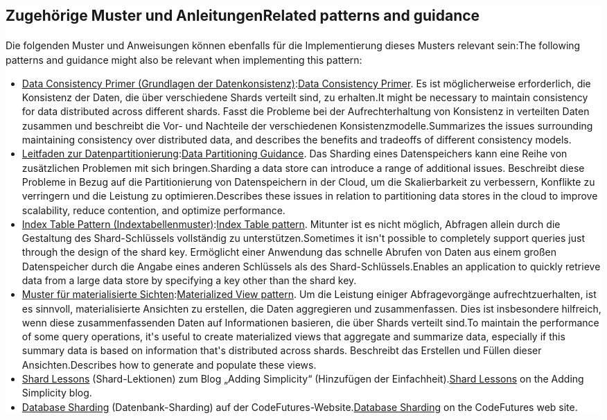 ## <a name="related-patterns-and-guidance"></a><span data-ttu-id="ee89a-293">Zugehörige Muster und Anleitungen</span><span class="sxs-lookup"><span data-stu-id="ee89a-293">Related patterns and guidance</span></span>

<span data-ttu-id="ee89a-294">Die folgenden Muster und Anweisungen können ebenfalls für die Implementierung dieses Musters relevant sein:</span><span class="sxs-lookup"><span data-stu-id="ee89a-294">The following patterns and guidance might also be relevant when implementing this pattern:</span></span>
- <span data-ttu-id="ee89a-295">[Data Consistency Primer (Grundlagen der Datenkonsistenz)](https://msdn.microsoft.com/library/dn589800.aspx):</span><span class="sxs-lookup"><span data-stu-id="ee89a-295">[Data Consistency Primer](https://msdn.microsoft.com/library/dn589800.aspx).</span></span> <span data-ttu-id="ee89a-296">Es ist möglicherweise erforderlich, die Konsistenz der Daten, die über verschiedene Shards verteilt sind, zu erhalten.</span><span class="sxs-lookup"><span data-stu-id="ee89a-296">It might be necessary to maintain consistency for data distributed across different shards.</span></span> <span data-ttu-id="ee89a-297">Fasst die Probleme bei der Aufrechterhaltung von Konsistenz in verteilten Daten zusammen und beschreibt die Vor- und Nachteile der verschiedenen Konsistenzmodelle.</span><span class="sxs-lookup"><span data-stu-id="ee89a-297">Summarizes the issues surrounding maintaining consistency over distributed data, and describes the benefits and tradeoffs of different consistency models.</span></span>
- <span data-ttu-id="ee89a-298">[Leitfaden zur Datenpartitionierung](https://msdn.microsoft.com/library/dn589795.aspx):</span><span class="sxs-lookup"><span data-stu-id="ee89a-298">[Data Partitioning Guidance](https://msdn.microsoft.com/library/dn589795.aspx).</span></span> <span data-ttu-id="ee89a-299">Das Sharding eines Datenspeichers kann eine Reihe von zusätzlichen Problemen mit sich bringen.</span><span class="sxs-lookup"><span data-stu-id="ee89a-299">Sharding a data store can introduce a range of additional issues.</span></span> <span data-ttu-id="ee89a-300">Beschreibt diese Probleme in Bezug auf die Partitionierung von Datenspeichern in der Cloud, um die Skalierbarkeit zu verbessern, Konflikte zu verringern und die Leistung zu optimieren.</span><span class="sxs-lookup"><span data-stu-id="ee89a-300">Describes these issues in relation to partitioning data stores in the cloud to improve scalability, reduce contention, and optimize performance.</span></span>
- <span data-ttu-id="ee89a-301">[Index Table Pattern (Indextabellenmuster)](index-table.md):</span><span class="sxs-lookup"><span data-stu-id="ee89a-301">[Index Table pattern](index-table.md).</span></span> <span data-ttu-id="ee89a-302">Mitunter ist es nicht möglich, Abfragen allein durch die Gestaltung des Shard-Schlüssels vollständig zu unterstützen.</span><span class="sxs-lookup"><span data-stu-id="ee89a-302">Sometimes it isn't possible to completely support queries just through the design of the shard key.</span></span> <span data-ttu-id="ee89a-303">Ermöglicht einer Anwendung das schnelle Abrufen von Daten aus einem großen Datenspeicher durch die Angabe eines anderen Schlüssels als des Shard-Schlüssels.</span><span class="sxs-lookup"><span data-stu-id="ee89a-303">Enables an application to quickly retrieve data from a large data store by specifying a key other than the shard key.</span></span>
- <span data-ttu-id="ee89a-304">[Muster für materialisierte Sichten](materialized-view.md):</span><span class="sxs-lookup"><span data-stu-id="ee89a-304">[Materialized View pattern](materialized-view.md).</span></span> <span data-ttu-id="ee89a-305">Um die Leistung einiger Abfragevorgänge aufrechtzuerhalten, ist es sinnvoll, materialisierte Ansichten zu erstellen, die Daten aggregieren und zusammenfassen. Dies ist insbesondere hilfreich, wenn diese zusammenfassenden Daten auf Informationen basieren, die über Shards verteilt sind.</span><span class="sxs-lookup"><span data-stu-id="ee89a-305">To maintain the performance of some query operations, it's useful to create materialized views that aggregate and summarize data, especially if this summary data is based on information that's distributed across shards.</span></span> <span data-ttu-id="ee89a-306">Beschreibt das Erstellen und Füllen dieser Ansichten.</span><span class="sxs-lookup"><span data-stu-id="ee89a-306">Describes how to generate and populate these views.</span></span>
- <span data-ttu-id="ee89a-307">[Shard Lessons](http://www.addsimplicity.com/adding_simplicity_an_engi/2008/08/shard-lessons.html) (Shard-Lektionen) zum Blog „Adding Simplicity“ (Hinzufügen der Einfachheit).</span><span class="sxs-lookup"><span data-stu-id="ee89a-307">[Shard Lessons](http://www.addsimplicity.com/adding_simplicity_an_engi/2008/08/shard-lessons.html) on the Adding Simplicity blog.</span></span>
- <span data-ttu-id="ee89a-308">[Database Sharding](http://dbshards.com/database-sharding/) (Datenbank-Sharding) auf der CodeFutures-Website.</span><span class="sxs-lookup"><span data-stu-id="ee89a-308">[Database Sharding](http://dbshards.com/database-sharding/) on the CodeFutures web site.</span></span>